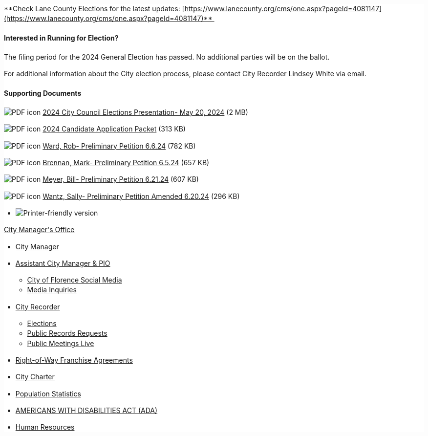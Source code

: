 **Check Lane County Elections for the latest updates: [https://www.lanecounty.org/cms/one.aspx?pageId=4081147](https://www.lanecounty.org/cms/one.aspx?pageId=4081147)** 

#### **Interested in Running for Election?**

The filing period for the 2024 General Election has passed. No additional parties will be on the ballot.   

For additional information about the City election process, please contact City Recorder Lindsey White via [email](mailto:cityrecorder@ci.florence.or.us). 

#### Supporting Documents

![PDF icon](https://www.ci.florence.or.us/modules/file/icons/application-pdf.png "application/pdf") [2024 City Council Elections Presentation- May 20, 2024](https://www.ci.florence.or.us/sites/default/files/fileattachments/city_manager039s_office/page/25924/2024_city_council_elections_presentation.pdf "2024_city_council_elections_presentation.pdf") (2 MB)

![PDF icon](https://www.ci.florence.or.us/modules/file/icons/application-pdf.png "application/pdf") [2024 Candidate Application Packet](https://www.ci.florence.or.us/sites/default/files/fileattachments/city_manager039s_office/page/25924/2024_candidate_application_packet.pdf "2024_candidate_application_packet.pdf") (313 KB)

![PDF icon](https://www.ci.florence.or.us/modules/file/icons/application-pdf.png "application/pdf") [Ward, Rob- Preliminary Petition 6.6.24](https://www.ci.florence.or.us/sites/default/files/fileattachments/city_manager039s_office/page/25924/sel_101-_rob_ward-_m1_redacted.pdf "sel_101-_rob_ward-_m1_redacted.pdf") (782 KB)

![PDF icon](https://www.ci.florence.or.us/modules/file/icons/application-pdf.png "application/pdf") [Brennan, Mark- Preliminary Petition 6.5.24](https://www.ci.florence.or.us/sites/default/files/fileattachments/city_manager039s_office/page/25924/sel_101-_mark_brennan-_c2_redacted.pdf "sel_101-_mark_brennan-_c2_redacted.pdf") (657 KB)

![PDF icon](https://www.ci.florence.or.us/modules/file/icons/application-pdf.png "application/pdf") [Meyer, Bill- Preliminary Petition 6.21.24](https://www.ci.florence.or.us/sites/default/files/fileattachments/city_manager039s_office/page/25924/meyer_sel_101_redacted.pdf "meyer_sel_101_redacted.pdf") (607 KB)

![PDF icon](https://www.ci.florence.or.us/modules/file/icons/application-pdf.png "application/pdf") [Wantz, Sally- Preliminary Petition Amended 6.20.24](https://www.ci.florence.or.us/sites/default/files/fileattachments/city_manager039s_office/page/25924/sel_101-_sally_wantz_c1_amended_redacted.pdf "sel_101-_sally_wantz_c1_amended_redacted.pdf") (296 KB)

- ![Printer-friendly version](https://www.ci.florence.or.us/sites/all/modules/print/icons/print_icon.png "Printer-friendly version")

[City Manager's Office](https://www.ci.florence.or.us/citymanager)

- [City Manager](https://www.ci.florence.or.us/citymanager/city-manager-erin-reynolds "Assistant City Manager")
- [Assistant City Manager &amp; PIO](https://www.ci.florence.or.us/citymanager/assistant-city-manager-public-information-officer-megan-messmer)
  
  - [City of Florence Social Media](https://www.ci.florence.or.us/citymanager/city-florence-social-media "City of Florence Social Media")
  - [Media Inquiries](https://www.ci.florence.or.us/citymanager/assistant-city-manager-public-information-officer-megan-messmer)
- [City Recorder](https://www.ci.florence.or.us/citymanager/city-recorder-lindsey-white-0)
  
  - [Elections](https://www.ci.florence.or.us/citymanager/elections)
  - [Public Records Requests](https://www.ci.florence.or.us/citymanager/public-records-requests "Public Records Requests")
  - [Public Meetings Live](https://www.ci.florence.or.us/citymanager/public-meetings-live)
- [Right-of-Way Franchise Agreements](https://www.ci.florence.or.us/citymanager/right-way-franchise-agreements)
- [City Charter](https://www.ci.florence.or.us/citymanager/city-charter "City Charter")
- [Population Statistics](https://www.ci.florence.or.us/citymanager/florence-population "Florence Population")
- [AMERICANS WITH DISABILITIES ACT (ADA)](https://www.ci.florence.or.us/hr/americans-disabilities-act-ada "Where to find information on the City's ADA Coordinator, ADA Notice, ADA Grievance Procedure, and other information.")
- [Human Resources](https://www.ci.florence.or.us/hr)
  